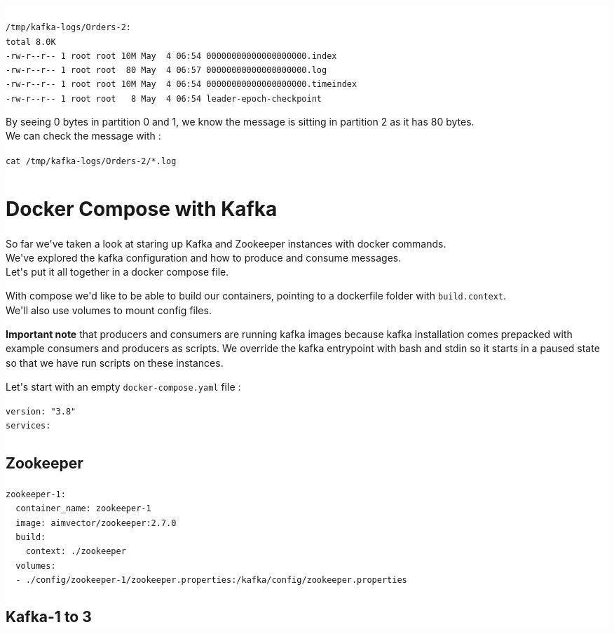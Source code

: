 ```

/tmp/kafka-logs/Orders-2:
total 8.0K
-rw-r--r-- 1 root root 10M May  4 06:54 00000000000000000000.index    
-rw-r--r-- 1 root root  80 May  4 06:57 00000000000000000000.log      
-rw-r--r-- 1 root root 10M May  4 06:54 00000000000000000000.timeindex
-rw-r--r-- 1 root root   8 May  4 06:54 leader-epoch-checkpoint
```

By seeing 0 bytes in partition 0 and 1, we know the message is sitting in partition 2 as it has 80 bytes. </br>
We can check the message with :

```
cat /tmp/kafka-logs/Orders-2/*.log
```

# Docker Compose with Kafka

So far we've taken a look at staring up Kafka and Zookeeper instances with
docker commands. </br>
We've explored the kafka configuration and how to produce and consume messages. </br>
Let's put it all together in a docker compose file. </br>

With compose we'd like to be able to build our containers, pointing to a 
dockerfile folder with `build.context`. </br>
We'll also use volumes to mount config files.

<b>Important note</b> that producers and consumers are running kafka images
because kafka installation comes prepacked with example consumers and producers as scripts.
We override the kafka entrypoint with bash and stdin so it starts in a 
paused state so that we have run scripts on these instances.

Let's start with an empty `docker-compose.yaml` file :

```
version: "3.8"
services:

```
## Zookeeper

```
zookeeper-1:
  container_name: zookeeper-1
  image: aimvector/zookeeper:2.7.0
  build:
    context: ./zookeeper
  volumes:
  - ./config/zookeeper-1/zookeeper.properties:/kafka/config/zookeeper.properties
```

## Kafka-1 to 3
